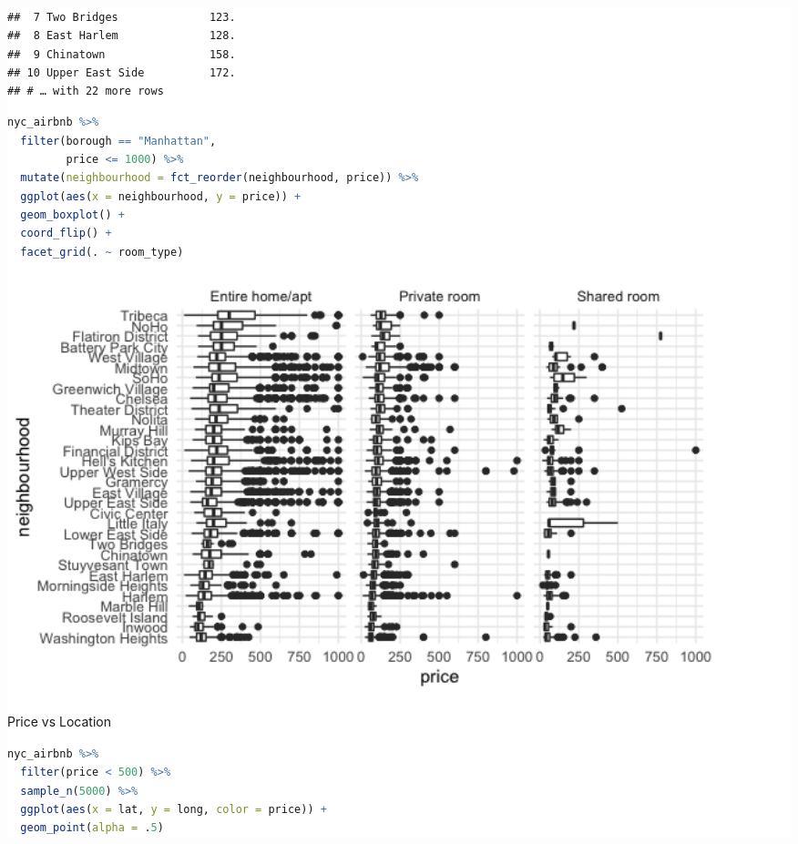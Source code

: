     ##  7 Two Bridges              123. 
    ##  8 East Harlem              128. 
    ##  9 Chinatown                158. 
    ## 10 Upper East Side          172. 
    ## # … with 22 more rows

``` r
nyc_airbnb %>% 
  filter(borough == "Manhattan",
         price <= 1000) %>% 
  mutate(neighbourhood = fct_reorder(neighbourhood, price)) %>% 
  ggplot(aes(x = neighbourhood, y = price)) +
  geom_boxplot() +
  coord_flip() +
  facet_grid(. ~ room_type)
```

<img src="case_study_files/figure-gfm/unnamed-chunk-6-1.png" width="90%" />

Price vs Location

``` r
nyc_airbnb %>% 
  filter(price < 500) %>% 
  sample_n(5000) %>%  
  ggplot(aes(x = lat, y = long, color = price)) +
  geom_point(alpha = .5)
```
